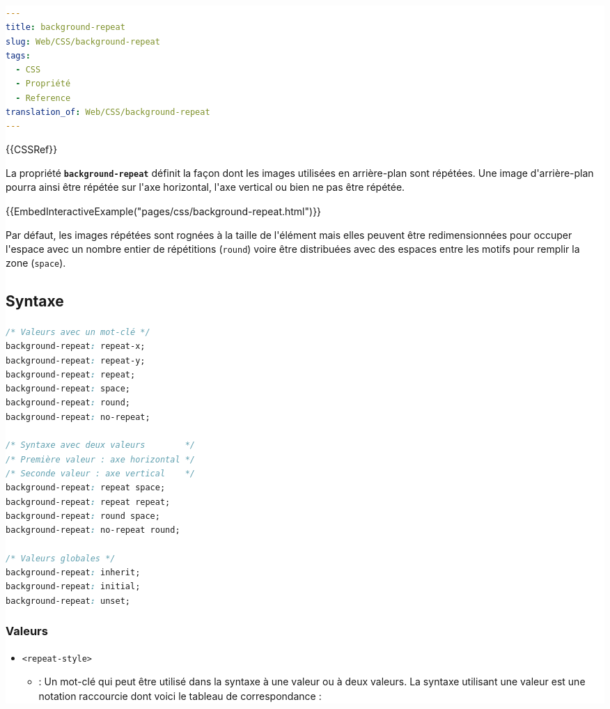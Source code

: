 ```yaml
---
title: background-repeat
slug: Web/CSS/background-repeat
tags:
  - CSS
  - Propriété
  - Reference
translation_of: Web/CSS/background-repeat
---
```

{{CSSRef}}

La propriété **`background-repeat`** définit la façon dont les images utilisées en arrière-plan sont répétées. Une image d'arrière-plan pourra ainsi être répétée sur l'axe horizontal, l'axe vertical ou bien ne pas être répétée.

{{EmbedInteractiveExample("pages/css/background-repeat.html")}}

Par défaut, les images répétées sont rognées à la taille de l'élément mais elles peuvent être redimensionnées pour occuper l'espace avec un nombre entier de répétitions (`round`) voire être distribuées avec des espaces entre les motifs pour remplir la zone (`space`).

## Syntaxe

```css
/* Valeurs avec un mot-clé */
background-repeat: repeat-x;
background-repeat: repeat-y;
background-repeat: repeat;
background-repeat: space;
background-repeat: round;
background-repeat: no-repeat;

/* Syntaxe avec deux valeurs        */
/* Première valeur : axe horizontal */
/* Seconde valeur : axe vertical    */
background-repeat: repeat space;
background-repeat: repeat repeat;
background-repeat: round space;
background-repeat: no-repeat round;

/* Valeurs globales */
background-repeat: inherit;
background-repeat: initial;
background-repeat: unset;
```

### Valeurs

- `<repeat-style>`

  - : Un mot-clé qui peut être utilisé dans la syntaxe à une valeur ou à deux valeurs. La syntaxe utilisant une valeur est une notation raccourcie dont voici le tableau de correspondance :

